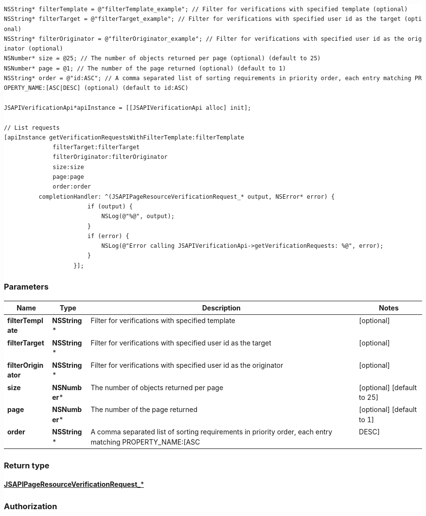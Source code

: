 ```objc
NSString* filterTemplate = @"filterTemplate_example"; // Filter for verifications with specified template (optional)
NSString* filterTarget = @"filterTarget_example"; // Filter for verifications with specified user id as the target (optional)
NSString* filterOriginator = @"filterOriginator_example"; // Filter for verifications with specified user id as the originator (optional)
NSNumber* size = @25; // The number of objects returned per page (optional) (default to 25)
NSNumber* page = @1; // The number of the page returned (optional) (default to 1)
NSString* order = @"id:ASC"; // A comma separated list of sorting requirements in priority order, each entry matching PROPERTY_NAME:[ASC|DESC] (optional) (default to id:ASC)

JSAPIVerificationApi*apiInstance = [[JSAPIVerificationApi alloc] init];

// List requests
[apiInstance getVerificationRequestsWithFilterTemplate:filterTemplate
              filterTarget:filterTarget
              filterOriginator:filterOriginator
              size:size
              page:page
              order:order
          completionHandler: ^(JSAPIPageResourceVerificationRequest_* output, NSError* error) {
                        if (output) {
                            NSLog(@"%@", output);
                        }
                        if (error) {
                            NSLog(@"Error calling JSAPIVerificationApi->getVerificationRequests: %@", error);
                        }
                    }];
```

### Parameters

Name | Type | Description  | Notes
------------- | ------------- | ------------- | -------------
 **filterTemplate** | **NSString***| Filter for verifications with specified template | [optional] 
 **filterTarget** | **NSString***| Filter for verifications with specified user id as the target | [optional] 
 **filterOriginator** | **NSString***| Filter for verifications with specified user id as the originator | [optional] 
 **size** | **NSNumber***| The number of objects returned per page | [optional] [default to 25]
 **page** | **NSNumber***| The number of the page returned | [optional] [default to 1]
 **order** | **NSString***| A comma separated list of sorting requirements in priority order, each entry matching PROPERTY_NAME:[ASC|DESC] | [optional] [default to id:ASC]

### Return type

[**JSAPIPageResourceVerificationRequest_***](JSAPIPageResourceVerificationRequest_.md)

### Authorization
